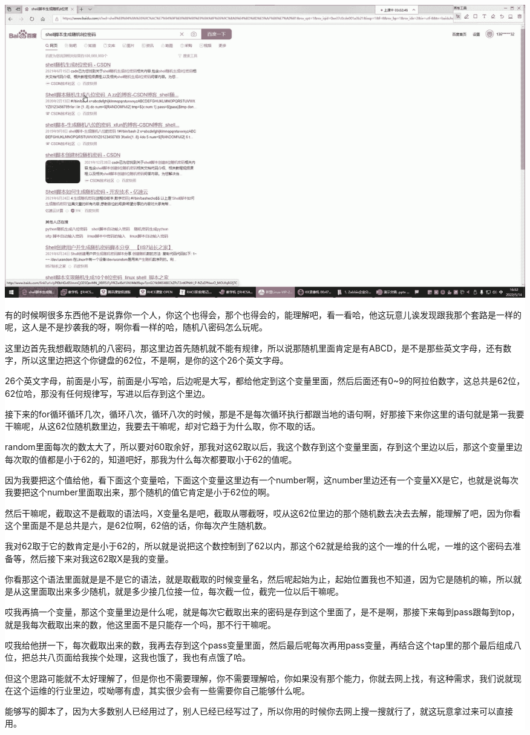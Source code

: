 ![](img/d1b6163d457b533ab3d6e6d9af30de76_3.png)

有的时候啊很多东西他不是说靠你一个人，你这个也得会，那个也得会的，能理解吧，看一看哈，他这玩意儿诶发现跟我那个套路是一样的呢，这人是不是抄袭我的呀，啊你看一样的哈，随机八密码怎么玩呢。

这里边首先我想截取随机的八密码，那这里边首先随机就不能有规律，所以说那随机里面肯定是有ABCD，是不是那些英文字母，还有数字，所以这里边把这个你键盘的62位，不是啊，是你的这个26个英文字母。

26个英文字母，前面是小写，前面是小写哈，后边呢是大写，都给他定到这个变量里面，然后后面还有0~9的阿拉伯数字，这总共是62位，62位哈，那没有任何规律写，写进以后存到这个里边。

接下来的for循环循环几次，循环八次，循环八次的时候，那是不是每次循环执行都跟当地的语句啊，好那接下来你这里的语句就是第一我要干嘛呢，从这62位随机数里边，我要去干嘛呢，却对它趋于为什么取，你不取的话。

random里面每次的数太大了，所以要对60取余好，那我对这62取以后，我这个数存到这个变量里面，存到这个里边以后，那这个变量里边每次取的值都是小于62的，知道吧好，那我为什么每次都要取小于62的值呢。

因为我要把这个值给他，看下面这个变量哈，下面这个变量这里边有一个number啊，这number里边还有一个变量XX是它，也就是说每次我要把这个number里面取出来，那个随机的值它肯定是小于62位的啊。

然后干嘛呢，截取这不是截取的语法吗，X变量名是吧，截取从哪截呀，哎从这62位里边的那个随机数去决去去解，能理解了吧，因为你看这个里面是不是总共是六，是62位啊，62倍的话，你每次产生随机数。

我对62取于它的数肯定是小于62的，所以就是说把这个数控制到了62以内，那这个62就是给我的这个一堆的什么呢，一堆的这个密码去准备等，然后接下来对我这62取X是我的变量。

你看那这个语法里面就是是不是它的语法，就是取截取的时候变量名，然后呢起始为止，起始位置我也不知道，因为它是随机的嘛，所以就是从这里面取出来多少随机，就是多少接几位接一位，每次截一位，截完一位以后干嘛呢。

哎我再搞一个变量，那这个变量里边是什么呢，就是每次它截取出来的密码是存到这个里面了，是不是啊，那接下来每到pass跟每到top，就是我每次截取出来的数，他这里面不是只能存一个吗，那不行干嘛呢。

哎我给他拼一下，每次截取出来的数，我再去存到这个pass变量里面，然后最后呢每次再用pass变量，再结合这个tap里的那个最后组成八位，把总共八页面给我挨个处理，这我也饿了，我也有点饿了哈。

但这个思路可能就不太好理解了，但是你也不需要理解，你不需要理解哈，你如果没有那个能力，你就去网上找，有这种需求，我们说就现在这个运维的行业里边，哎呦哪有虚，其实很少会有一些需要你自己能够什么呢。

能够写的脚本了，因为大多数别人已经用过了，别人已经已经写过了，所以你用的时候你去网上搜一搜就行了，就这玩意拿过来可以直接用。

